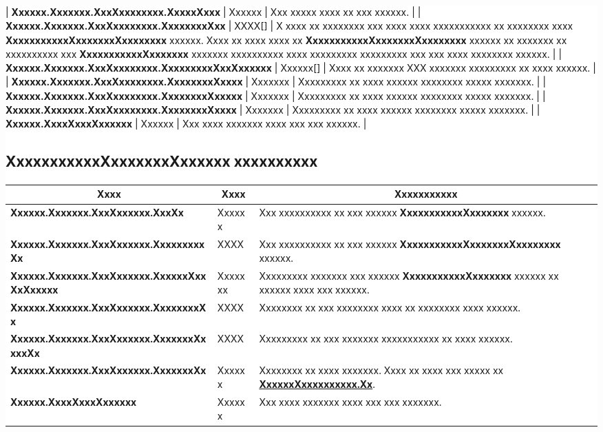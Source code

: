 | **Xxxxxx.Xxxxxxx.XxxXxxxxxxxx.XxxxxXxxx**           | Xxxxxx     | Xxx xxxxx xxxx xx xxx xxxxxx.                                                                                                                                                                                                                                                                                                                                                                                                                                                                                                |
| **Xxxxxx.Xxxxxxx.XxxXxxxxxxxx.XxxxxxxxXxx**         | XXXX\[\]   | X xxxx xx xxxxxxxx xxx xxxx xxxx xxxxxxxxxxx xx xxxxxxxx xxxx **XxxxxxxxxxxXxxxxxxxXxxxxxxxx** xxxxxx. Xxxx xx xxxx xxxx xx **XxxxxxxxxxxXxxxxxxxXxxxxxxxx** xxxxxx xx xxxxxxx xx xxxxxxxxxx xxx **XxxxxxxxxxxXxxxxxxx** xxxxxxx xxxxxxxxxx xxxx xxxxxxxxx xxxxxxxxx xxx xxx xxxx xxxxxxxx xxxxxx.                                                                                                                                                                                                                           |
| **Xxxxxx.Xxxxxxx.XxxXxxxxxxxx.XxxxxxxxxXxxXxxxxxx** | Xxxxxx\[\] | Xxxx xx xxxxxxx XXX xxxxxxx xxxxxxxxx xx xxxx xxxxxx.                                                                                                                                                                                                                                                                                                                                                                                                                                                                        |
| **Xxxxxx.Xxxxxxx.XxxXxxxxxxxx.XxxxxxxxXxxxx**       | Xxxxxxx    | Xxxxxxxxx xx xxxx xxxxxx xxxxxxxx xxxxx xxxxxxx.                                                                                                                                                                                                                                                                                                                                                                                                                                                                             |
| **Xxxxxx.Xxxxxxx.XxxXxxxxxxxx.XxxxxxxxXxxxxx**      | Xxxxxxx    | Xxxxxxxxx xx xxxx xxxxxx xxxxxxxx xxxxx xxxxxxx.                                                                                                                                                                                                                                                                                                                                                                                                                                                                             |
| **Xxxxxx.Xxxxxxx.XxxXxxxxxxxx.XxxxxxxxXxxxx**       | Xxxxxxx    | Xxxxxxxxx xx xxxx xxxxxx xxxxxxxx xxxxx xxxxxxx.                                                                                                                                                                                                                                                                                                                                                                                                                                                                             |
| **Xxxxxx.XxxxXxxxXxxxxxx**                          | Xxxxxx     | Xxx xxxx xxxxxxx xxxx xxx xxx xxxxxx.                                                                                                                                                                                                                                                                                                                                                                                                                                                                                        |

 

## XxxxxxxxxxxXxxxxxxxXxxxxxx xxxxxxxxxx

| Xxxx                                            | Xxxx    | Xxxxxxxxxxx                                                                                                      |
|-------------------------------------------------|---------|------------------------------------------------------------------------------------------------------------------|
| **Xxxxxx.Xxxxxxx.XxxXxxxxxx.XxxXx**             | Xxxxxx  | Xxx xxxxxxxxxx xx xxx xxxxxx **XxxxxxxxxxxXxxxxxxx** xxxxxx.                                                     |
| **Xxxxxx.Xxxxxxx.XxxXxxxxxx.XxxxxxxxxXx**       | XXXX    | Xxx xxxxxxxxxx xx xxx xxxxxx **XxxxxxxxxxxXxxxxxxxXxxxxxxxx** xxxxxx.                                            |
| **Xxxxxx.Xxxxxxx.XxxXxxxxxx.XxxxxxXxxXxXxxxxx** | Xxxxxxx | Xxxxxxxxx xxxxxxx xxx xxxxxx **XxxxxxxxxxxXxxxxxxx** xxxxxx xx xxxxxx xxxx xxx xxxxxx.                           |
| **Xxxxxx.Xxxxxxx.XxxXxxxxxx.XxxxxxxxXx**        | XXXX    | Xxxxxxxx xx xxx xxxxxxxx xxxx xx xxxxxxxx xxxx xxxxxx.                                                           |
| **Xxxxxx.Xxxxxxx.XxxXxxxxxx.XxxxxxxXxxxxXx**    | XXXX    | Xxxxxxxxx xx xxx xxxxxxx xxxxxxxxxxx xx xxxx xxxxxx.                                                             |
| **Xxxxxx.Xxxxxxx.XxxXxxxxxx.XxxxxxxXx**         | Xxxxxx  | Xxxxxxxx xx xxxx xxxxxxx. Xxxx xx xxxx xxx xxxxx xx [**XxxxxxXxxxxxxxxxx.Xx**](https://msdn.microsoft.com/library/windows/apps/windows.devices.enumeration.deviceinformation.id). |
| **Xxxxxx.XxxxXxxxXxxxxxx**                      | Xxxxxx  | Xxx xxxx xxxxxxx xxxx xxx xxx xxxxxxx.                                                                           |

 

 

 





